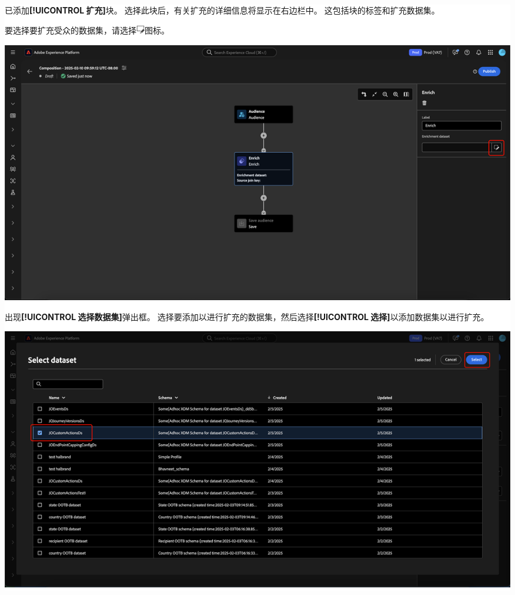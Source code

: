 已添加&#x200B;**[!UICONTROL 扩充]**&#x200B;块。 选择此块后，有关扩充的详细信息将显示在右边栏中。 这包括块的标签和扩充数据集。

要选择要扩充受众的数据集，请选择![过滤器](/help/images/icons/project-edit.png)图标。

![筛选器按钮突出显示。 选择此选项将转到[!UICONTROL 选择数据集]弹出框。](../images/ui/audience-composition/enrich-select-dataset.png)

出现&#x200B;**[!UICONTROL 选择数据集]**&#x200B;弹出框。 选择要添加以进行扩充的数据集，然后选择&#x200B;**[!UICONTROL 选择]**&#x200B;以添加数据集以进行扩充。

![选定数据集。](../images/ui/audience-composition/select-dataset.png)

